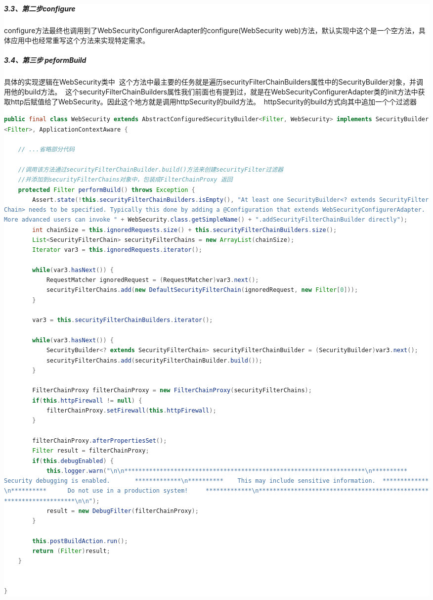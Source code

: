 ##### 3.3、第二步configure

configure方法最终也调用到了WebSecurityConfigurerAdapter的configure(WebSecurity web)方法，默认实现中这个是一个空方法，具体应用中也经常重写这个方法来实现特定需求。 

##### 3.4、第三步 peformBuild

具体的实现逻辑在WebSecurity类中 
这个方法中最主要的任务就是遍历securityFilterChainBuilders属性中的SecurityBuilder对象，并调用他的build方法。 
这个securityFilterChainBuilders属性我们前面也有提到过，就是在WebSecurityConfigurerAdapter类的init方法中获取http后赋值给了WebSecurity。因此这个地方就是调用httpSecurity的build方法。
 httpSecurity的build方式向其中追加一个个过滤器

```java
public final class WebSecurity extends AbstractConfiguredSecurityBuilder<Filter, WebSecurity> implements SecurityBuilder<Filter>, ApplicationContextAware {
    
    // ...省略部分代码
 
    //调用该方法通过securityFilterChainBuilder.build()方法来创建securityFilter过滤器
    //并添加到securityFilterChains对象中，包装成FilterChainProxy 返回
    protected Filter performBuild() throws Exception {
        Assert.state(!this.securityFilterChainBuilders.isEmpty(), "At least one SecurityBuilder<? extends SecurityFilterChain> needs to be specified. Typically this done by adding a @Configuration that extends WebSecurityConfigurerAdapter. More advanced users can invoke " + WebSecurity.class.getSimpleName() + ".addSecurityFilterChainBuilder directly");
        int chainSize = this.ignoredRequests.size() + this.securityFilterChainBuilders.size();
        List<SecurityFilterChain> securityFilterChains = new ArrayList(chainSize);
        Iterator var3 = this.ignoredRequests.iterator();
 
        while(var3.hasNext()) {
            RequestMatcher ignoredRequest = (RequestMatcher)var3.next();
            securityFilterChains.add(new DefaultSecurityFilterChain(ignoredRequest, new Filter[0]));
        }
 
        var3 = this.securityFilterChainBuilders.iterator();
 
        while(var3.hasNext()) {
            SecurityBuilder<? extends SecurityFilterChain> securityFilterChainBuilder = (SecurityBuilder)var3.next();
            securityFilterChains.add(securityFilterChainBuilder.build());
        }
 
        FilterChainProxy filterChainProxy = new FilterChainProxy(securityFilterChains);
        if(this.httpFirewall != null) {
            filterChainProxy.setFirewall(this.httpFirewall);
        }
 
        filterChainProxy.afterPropertiesSet();
        Filter result = filterChainProxy;
        if(this.debugEnabled) {
            this.logger.warn("\n\n********************************************************************\n**********        Security debugging is enabled.       *************\n**********    This may include sensitive information.  *************\n**********      Do not use in a production system!     *************\n********************************************************************\n\n");
            result = new DebugFilter(filterChainProxy);
        }
 
        this.postBuildAction.run();
        return (Filter)result;
    }
 
   
}
```